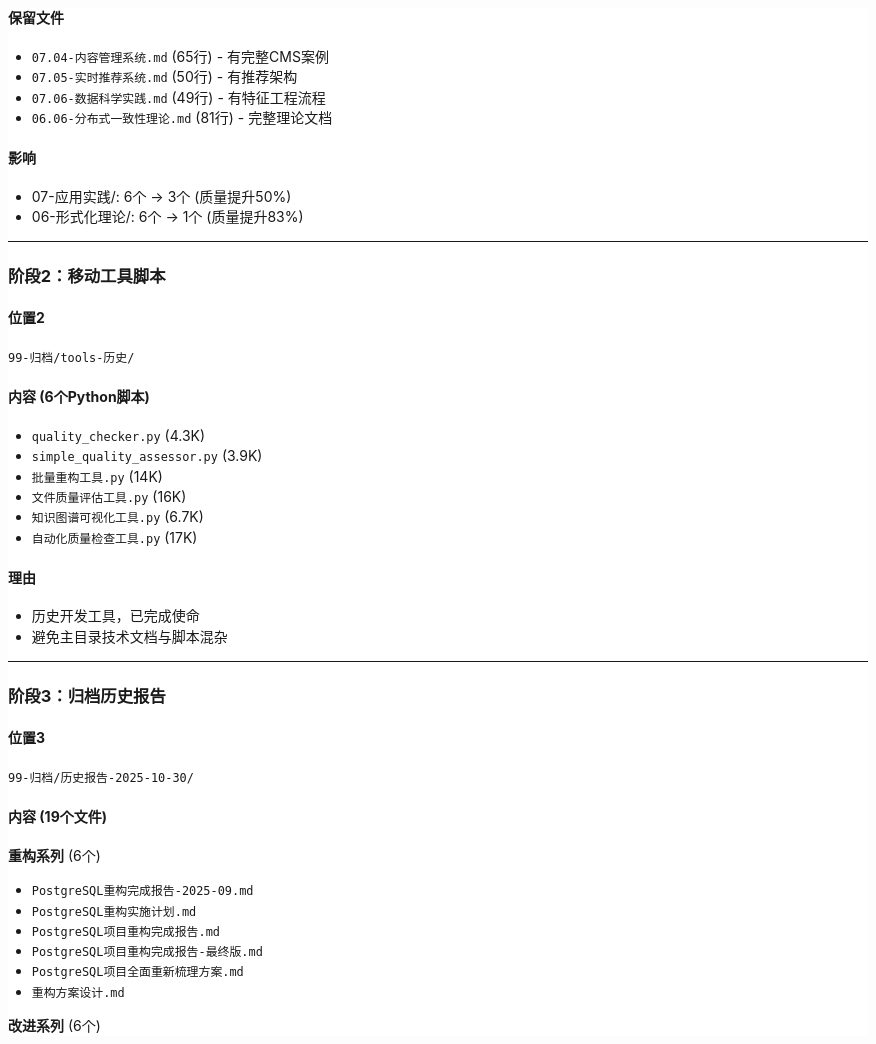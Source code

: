 #### 保留文件

- `07.04-内容管理系统.md` (65行) - 有完整CMS案例
- `07.05-实时推荐系统.md` (50行) - 有推荐架构
- `07.06-数据科学实践.md` (49行) - 有特征工程流程
- `06.06-分布式一致性理论.md` (81行) - 完整理论文档

#### 影响

- 07-应用实践/: 6个 → 3个 (质量提升50%)
- 06-形式化理论/: 6个 → 1个 (质量提升83%)

---

### 阶段2：移动工具脚本

#### 位置2

`99-归档/tools-历史/`

#### 内容 (6个Python脚本)

- `quality_checker.py` (4.3K)
- `simple_quality_assessor.py` (3.9K)
- `批量重构工具.py` (14K)
- `文件质量评估工具.py` (16K)
- `知识图谱可视化工具.py` (6.7K)
- `自动化质量检查工具.py` (17K)

#### 理由

- 历史开发工具，已完成使命
- 避免主目录技术文档与脚本混杂

---

### 阶段3：归档历史报告

#### 位置3

`99-归档/历史报告-2025-10-30/`

#### 内容 (19个文件)

**重构系列** (6个)

- `PostgreSQL重构完成报告-2025-09.md`
- `PostgreSQL重构实施计划.md`
- `PostgreSQL项目重构完成报告.md`
- `PostgreSQL项目重构完成报告-最终版.md`
- `PostgreSQL项目全面重新梳理方案.md`
- `重构方案设计.md`

**改进系列** (6个)
